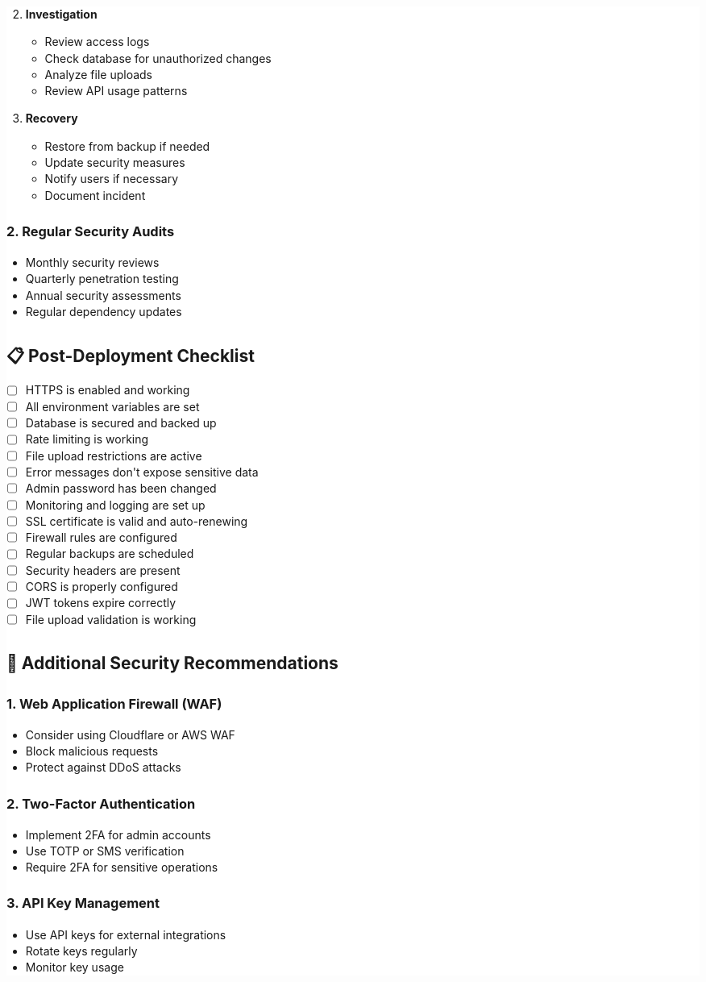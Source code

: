 2. **Investigation**
   - Review access logs
   - Check database for unauthorized changes
   - Analyze file uploads
   - Review API usage patterns

3. **Recovery**
   - Restore from backup if needed
   - Update security measures
   - Notify users if necessary
   - Document incident

### 2. **Regular Security Audits**
- Monthly security reviews
- Quarterly penetration testing
- Annual security assessments
- Regular dependency updates

## 📋 Post-Deployment Checklist

- [ ] HTTPS is enabled and working
- [ ] All environment variables are set
- [ ] Database is secured and backed up
- [ ] Rate limiting is working
- [ ] File upload restrictions are active
- [ ] Error messages don't expose sensitive data
- [ ] Admin password has been changed
- [ ] Monitoring and logging are set up
- [ ] SSL certificate is valid and auto-renewing
- [ ] Firewall rules are configured
- [ ] Regular backups are scheduled
- [ ] Security headers are present
- [ ] CORS is properly configured
- [ ] JWT tokens expire correctly
- [ ] File upload validation is working

## 🔐 Additional Security Recommendations

### 1. **Web Application Firewall (WAF)**
- Consider using Cloudflare or AWS WAF
- Block malicious requests
- Protect against DDoS attacks

### 2. **Two-Factor Authentication**
- Implement 2FA for admin accounts
- Use TOTP or SMS verification
- Require 2FA for sensitive operations

### 3. **API Key Management**
- Use API keys for external integrations
- Rotate keys regularly
- Monitor key usage
